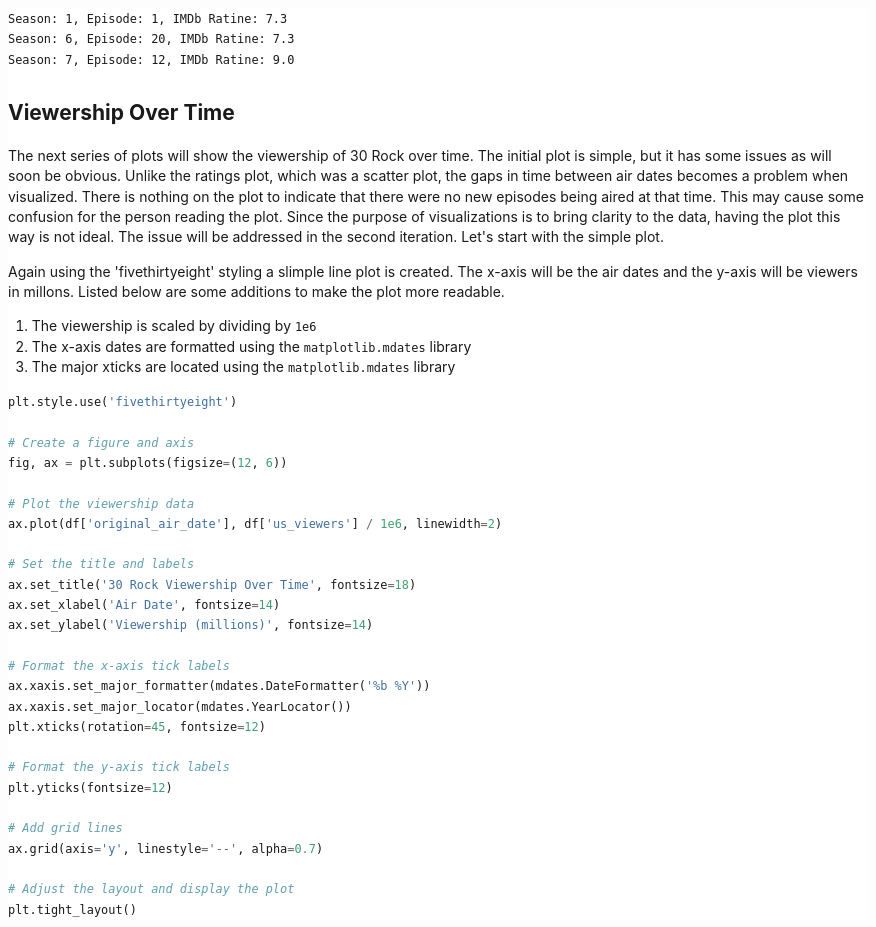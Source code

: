     Season: 1, Episode: 1, IMDb Ratine: 7.3
    Season: 6, Episode: 20, IMDb Ratine: 7.3
    Season: 7, Episode: 12, IMDb Ratine: 9.0

## Viewership Over Time

The next series of plots will show the viewership of 30 Rock over time. The initial plot is simple, but it has some issues as will soon be obvious. Unlike the ratings plot, which was a scatter plot, the gaps in time between air dates becomes a problem when visualized. There is nothing on the plot to indicate that there were no new episodes being aired at that time. This may cause some confusion for the person reading the plot. Since the purpose of visualizations is to bring clarity to the data, having the plot this way is not ideal. The issue will be addressed in the second iteration. Let's start with the simple plot.

Again using the 'fivethirtyeight' styling a slimple line plot is created. The x-axis will be the air dates and the y-axis will be viewers in millons. Listed below are some additions to make the plot more readable.
1. The viewership is scaled by dividing by `1e6`
2. The x-axis dates are formatted using the `matplotlib.mdates` library
3. The major xticks are located using the `matplotlib.mdates` library

``` python
plt.style.use('fivethirtyeight')

# Create a figure and axis
fig, ax = plt.subplots(figsize=(12, 6))

# Plot the viewership data
ax.plot(df['original_air_date'], df['us_viewers'] / 1e6, linewidth=2)

# Set the title and labels
ax.set_title('30 Rock Viewership Over Time', fontsize=18)
ax.set_xlabel('Air Date', fontsize=14)
ax.set_ylabel('Viewership (millions)', fontsize=14)

# Format the x-axis tick labels
ax.xaxis.set_major_formatter(mdates.DateFormatter('%b %Y'))
ax.xaxis.set_major_locator(mdates.YearLocator())
plt.xticks(rotation=45, fontsize=12)

# Format the y-axis tick labels
plt.yticks(fontsize=12)

# Add grid lines
ax.grid(axis='y', linestyle='--', alpha=0.7)

# Adjust the layout and display the plot
plt.tight_layout()
```
